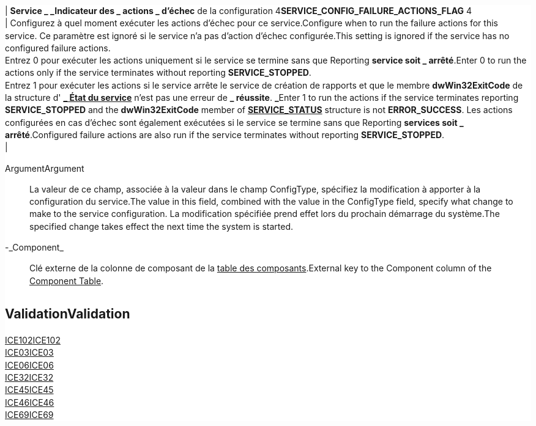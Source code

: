 | <span data-ttu-id="f31a7-177">**Service \_ \_Indicateur des \_ actions \_ d’échec** de la configuration 4</span><span class="sxs-lookup"><span data-stu-id="f31a7-177">**SERVICE\_CONFIG\_FAILURE\_ACTIONS\_FLAG** 4</span></span><br/>     | <span data-ttu-id="f31a7-178">Configurez à quel moment exécuter les actions d’échec pour ce service.</span><span class="sxs-lookup"><span data-stu-id="f31a7-178">Configure when to run the failure actions for this service.</span></span> <span data-ttu-id="f31a7-179">Ce paramètre est ignoré si le service n’a pas d’action d’échec configurée.</span><span class="sxs-lookup"><span data-stu-id="f31a7-179">This setting is ignored if the service has no configured failure actions.</span></span><br/> <span data-ttu-id="f31a7-180">Entrez 0 pour exécuter les actions uniquement si le service se termine sans que Reporting **service soit \_ arrêté**.</span><span class="sxs-lookup"><span data-stu-id="f31a7-180">Enter 0 to run the actions only if the service terminates without reporting **SERVICE\_STOPPED**.</span></span><br/> <span data-ttu-id="f31a7-181">Entrez 1 pour exécuter les actions si le service arrête le service de création de rapports et que le membre **dwWin32ExitCode** de la structure d' [**\_ État du service**](/windows/win32/api/winsvc/ns-winsvc-service_status) n’est pas une erreur de **\_ réussite**. **\_**</span><span class="sxs-lookup"><span data-stu-id="f31a7-181">Enter 1 to run the actions if the service terminates reporting **SERVICE\_STOPPED** and the **dwWin32ExitCode** member of [**SERVICE\_STATUS**](/windows/win32/api/winsvc/ns-winsvc-service_status) structure is not **ERROR\_SUCCESS**.</span></span> <span data-ttu-id="f31a7-182">Les actions configurées en cas d’échec sont également exécutées si le service se termine sans que Reporting **services soit \_ arrêté**.</span><span class="sxs-lookup"><span data-stu-id="f31a7-182">Configured failure actions are also run if the service terminates without reporting **SERVICE\_STOPPED**.</span></span><br/> |



 

</dd> <dt>

<span data-ttu-id="f31a7-183"><span id="Argument"></span><span id="argument"></span><span id="ARGUMENT"></span>Argument</span><span class="sxs-lookup"><span data-stu-id="f31a7-183"><span id="Argument"></span><span id="argument"></span><span id="ARGUMENT"></span>Argument</span></span>
</dt> <dd>

<span data-ttu-id="f31a7-184">La valeur de ce champ, associée à la valeur dans le champ ConfigType, spécifiez la modification à apporter à la configuration du service.</span><span class="sxs-lookup"><span data-stu-id="f31a7-184">The value in this field, combined with the value in the ConfigType field, specify what change to make to the service configuration.</span></span> <span data-ttu-id="f31a7-185">La modification spécifiée prend effet lors du prochain démarrage du système.</span><span class="sxs-lookup"><span data-stu-id="f31a7-185">The specified change takes effect the next time the system is started.</span></span>

</dd> <dt>

<span data-ttu-id="f31a7-186"><span id="Component_"></span><span id="component_"></span><span id="COMPONENT_"></span>-\_</span><span class="sxs-lookup"><span data-stu-id="f31a7-186"><span id="Component_"></span><span id="component_"></span><span id="COMPONENT_"></span>Component\_</span></span>
</dt> <dd>

<span data-ttu-id="f31a7-187">Clé externe de la colonne de composant de la [table des composants](component-table.md).</span><span class="sxs-lookup"><span data-stu-id="f31a7-187">External key to the Component column of the [Component Table](component-table.md).</span></span>

</dd> </dl>

## <a name="validation"></a><span data-ttu-id="f31a7-188">Validation</span><span class="sxs-lookup"><span data-stu-id="f31a7-188">Validation</span></span>

<dl>

[<span data-ttu-id="f31a7-189">ICE102</span><span class="sxs-lookup"><span data-stu-id="f31a7-189">ICE102</span></span>](ice-102.md)  
[<span data-ttu-id="f31a7-190">ICE03</span><span class="sxs-lookup"><span data-stu-id="f31a7-190">ICE03</span></span>](ice03.md)  
[<span data-ttu-id="f31a7-191">ICE06</span><span class="sxs-lookup"><span data-stu-id="f31a7-191">ICE06</span></span>](ice06.md)  
[<span data-ttu-id="f31a7-192">ICE32</span><span class="sxs-lookup"><span data-stu-id="f31a7-192">ICE32</span></span>](ice32.md)  
[<span data-ttu-id="f31a7-193">ICE45</span><span class="sxs-lookup"><span data-stu-id="f31a7-193">ICE45</span></span>](ice45.md)  
[<span data-ttu-id="f31a7-194">ICE46</span><span class="sxs-lookup"><span data-stu-id="f31a7-194">ICE46</span></span>](ice46.md)  
[<span data-ttu-id="f31a7-195">ICE69</span><span class="sxs-lookup"><span data-stu-id="f31a7-195">ICE69</span></span>](ice69.md)  
</dl>

 

 
